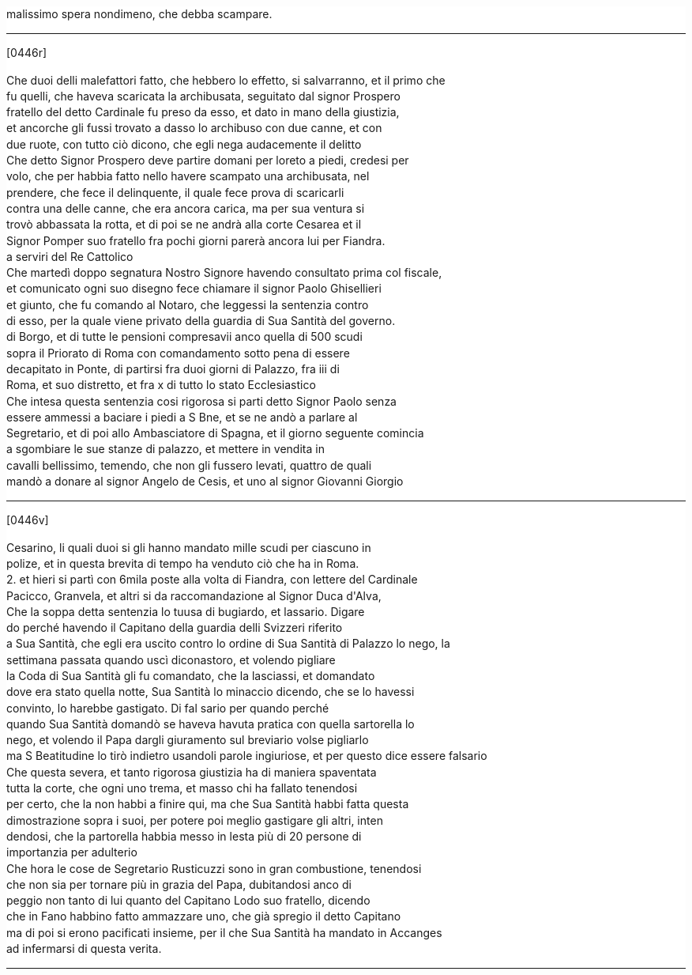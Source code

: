 malissimo spera nondimeno, che debba scampare.  
  
---  

[0446r]  
  
  
Che duoi delli malefattori fatto, che hebbero lo effetto, si salvarranno, et il primo che  
fu quelli, che haveva scaricata la archibusata, seguitato dal signor Prospero  
fratello del detto Cardinale fu preso da esso, et dato in mano della giustizia,  
et ancorche gli fussi trovato a dasso lo archibuso con due canne, et con  
due ruote, con tutto ciò dicono, che egli nega audacemente il delitto  
Che detto Signor Prospero deve partire domani per loreto a piedi, credesi per  
volo, che per habbia fatto nello havere scampato una archibusata, nel  
prendere, che fece il delinquente, il quale fece prova di scaricarli  
contra una delle canne, che era ancora carica, ma per sua ventura si  
trovò abbassata la rotta, et di poi se ne andrà alla corte Cesarea et il  
Signor Pomper suo fratello fra pochi giorni parerà ancora lui per Fiandra.  
a serviri del Re Cattolico  
Che martedì doppo segnatura Nostro Signore havendo consultato prima col fiscale,  
et comunicato ogni suo disegno fece chiamare il signor Paolo Ghisellieri  
et giunto, che fu comando al Notaro, che leggessi la sentenzia contro  
di esso, per la quale viene privato della guardia di Sua Santità del governo.  
di Borgo, et di tutte le pensioni compresavii anco quella di 500 scudi  
sopra il Priorato di Roma con comandamento sotto pena di essere  
decapitato in Ponte, di partirsi fra duoi giorni di Palazzo, fra iii di  
Roma, et suo distretto, et fra x di tutto lo stato Ecclesiastico  
Che intesa questa sentenzia cosi rigorosa si parti detto Signor Paolo senza  
essere ammessi a baciare i piedi a S Bne, et se ne andò a parlare al  
Segretario, et di poi allo Ambasciatore di Spagna, et il giorno seguente comincia  
a sgombiare le sue stanze di palazzo, et mettere in vendita in  
cavalli bellissimo, temendo, che non gli fussero levati, quattro de quali  
mandò a donare al signor Angelo de Cesis, et uno al signor Giovanni Giorgio  
  
---  

[0446v]  
  
  
Cesarino, li quali duoi si gli hanno mandato mille scudi per ciascuno in  
polize, et in questa brevita di tempo ha venduto ciò che ha in Roma.  
2. et hieri si partì con 6mila poste alla volta di Fiandra, con lettere del Cardinale  
Pacicco, Granvela, et altri si da raccomandazione al Signor Duca d'Alva,  
Che la soppa detta sentenzia lo tuusa di bugiardo, et lassario. Digare  
do perché havendo il Capitano della guardia delli Svizzeri riferito  
a Sua Santità, che egli era uscito contro lo ordine di Sua Santità di Palazzo lo nego, la  
settimana passata quando uscì diconastoro, et volendo pigliare  
la Coda di Sua Santità gli fu comandato, che la lasciassi, et domandato  
dove era stato quella notte, Sua Santità lo minaccio dicendo, che se lo havessi  
convinto, lo harebbe gastigato. Di fal sario per quando perché  
quando Sua Santità domandò se haveva havuta pratica con quella sartorella lo  
nego, et volendo il Papa dargli giuramento sul breviario volse pigliarlo  
ma S Beatitudine lo tirò indietro usandoli parole ingiuriose, et per questo dice essere falsario  
Che questa severa, et tanto rigorosa giustizia ha di maniera spaventata  
tutta la corte, che ogni uno trema, et masso chi ha fallato tenendosi  
per certo, che la non habbi a finire qui, ma che Sua Santità habbi fatta questa  
dimostrazione sopra i suoi, per potere poi meglio gastigare gli altri, inten  
dendosi, che la partorella habbia messo in lesta più di 20 persone di  
importanzia per adulterio  
Che hora le cose de Segretario Rusticuzzi sono in gran combustione, tenendosi  
che non sia per tornare più in grazia del Papa, dubitandosi anco di  
peggio non tanto di lui quanto del Capitano Lodo suo fratello, dicendo  
che in Fano habbino fatto ammazzare uno, che già spregio il detto Capitano  
ma di poi si erono pacificati insieme, per il che Sua Santità ha mandato in Accanges  
ad infermarsi di questa verita.  
  
---  